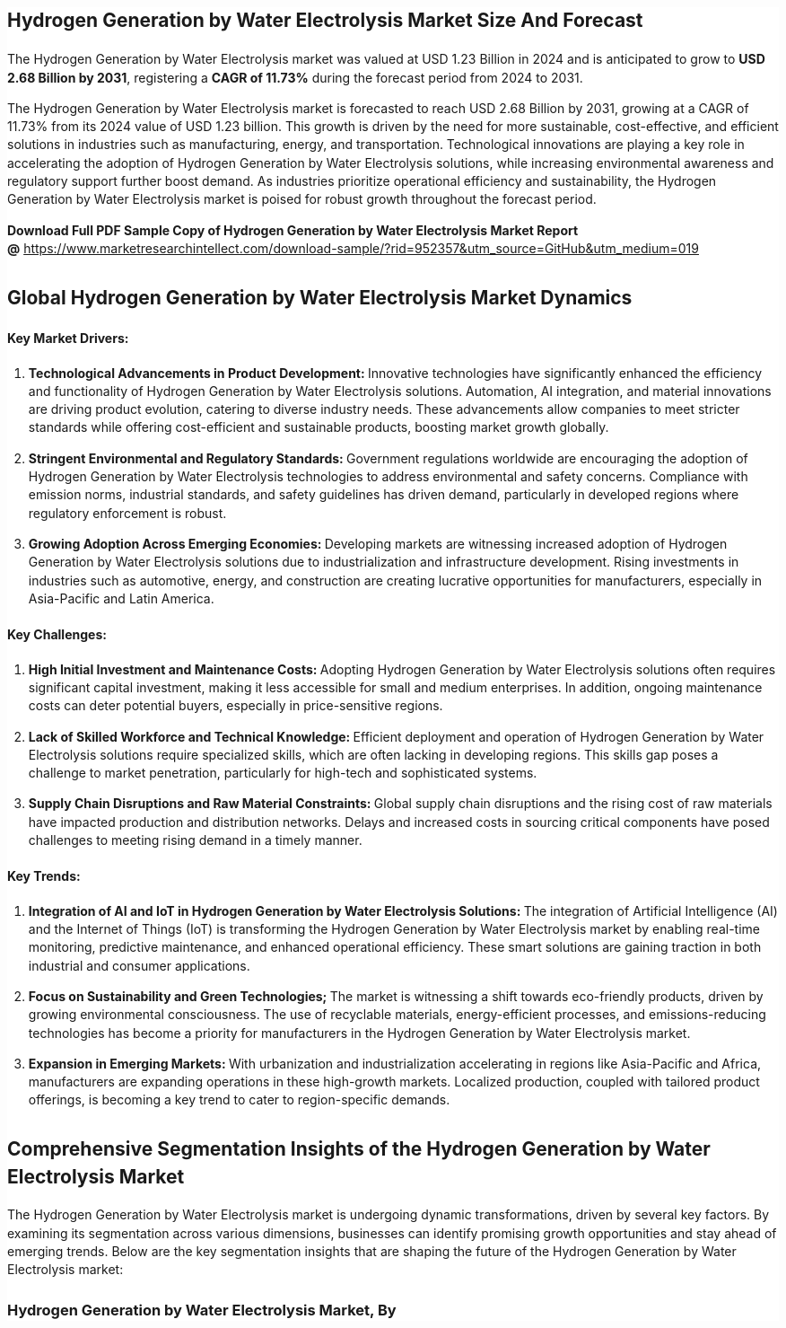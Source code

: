 <h2>Hydrogen Generation by Water Electrolysis Market Size And Forecast</h2><p>The Hydrogen Generation by Water Electrolysis market was valued at USD 1.23 Billion in 2024 and is anticipated to grow to <strong>USD 2.68 Billion by 2031</strong>, registering a <strong>CAGR of 11.73%</strong> during the forecast period from 2024 to 2031.</p><p>The Hydrogen Generation by Water Electrolysis market is forecasted to reach USD 2.68 Billion by 2031, growing at a CAGR of 11.73% from its 2024 value of USD 1.23 billion. This growth is driven by the need for more sustainable, cost-effective, and efficient solutions in industries such as manufacturing, energy, and transportation. Technological innovations are playing a key role in accelerating the adoption of Hydrogen Generation by Water Electrolysis solutions, while increasing environmental awareness and regulatory support further boost demand. As industries prioritize operational efficiency and sustainability, the Hydrogen Generation by Water Electrolysis market is poised for robust growth throughout the forecast period.</p><p><strong>Download Full PDF Sample Copy of Hydrogen Generation by Water Electrolysis Market Report @</strong>&nbsp;<a href="https://www.marketresearchintellect.com/download-sample/?rid=952357&amp;utm_source=GitHub&amp;utm_medium=019">https://www.marketresearchintellect.com/download-sample/?rid=952357&amp;utm_source=GitHub&amp;utm_medium=019</a></p><h2>Global Hydrogen Generation by Water Electrolysis Market Dynamics</h2><h4><strong>Key Market Drivers:</strong></h4><ol><li><p><strong>Technological Advancements in Product Development:&nbsp;</strong>Innovative technologies have significantly enhanced the efficiency and functionality of Hydrogen Generation by Water Electrolysis solutions. Automation, AI integration, and material innovations are driving product evolution, catering to diverse industry needs. These advancements allow companies to meet stricter standards while offering cost-efficient and sustainable products, boosting market growth globally.</p></li><li><p><strong>Stringent Environmental and Regulatory Standards:&nbsp;</strong>Government regulations worldwide are encouraging the adoption of Hydrogen Generation by Water Electrolysis technologies to address environmental and safety concerns. Compliance with emission norms, industrial standards, and safety guidelines has driven demand, particularly in developed regions where regulatory enforcement is robust.</p></li><li><p><strong>Growing Adoption Across Emerging Economies:&nbsp;</strong>Developing markets are witnessing increased adoption of Hydrogen Generation by Water Electrolysis solutions due to industrialization and infrastructure development. Rising investments in industries such as automotive, energy, and construction are creating lucrative opportunities for manufacturers, especially in Asia-Pacific and Latin America.</p></li></ol><h4><strong>Key Challenges:</strong></h4><ol><li><p><strong>High Initial Investment and Maintenance Costs:&nbsp;</strong>Adopting Hydrogen Generation by Water Electrolysis solutions often requires significant capital investment, making it less accessible for small and medium enterprises. In addition, ongoing maintenance costs can deter potential buyers, especially in price-sensitive regions.</p></li><li><p><strong>Lack of Skilled Workforce and Technical Knowledge:&nbsp;</strong>Efficient deployment and operation of Hydrogen Generation by Water Electrolysis solutions require specialized skills, which are often lacking in developing regions. This skills gap poses a challenge to market penetration, particularly for high-tech and sophisticated systems.</p></li><li><p><strong>Supply Chain Disruptions and Raw Material Constraints:&nbsp;</strong>Global supply chain disruptions and the rising cost of raw materials have impacted production and distribution networks. Delays and increased costs in sourcing critical components have posed challenges to meeting rising demand in a timely manner.</p></li></ol><h4><strong>Key Trends:</strong></h4><ol><li><p><strong>Integration of AI and IoT in Hydrogen Generation by Water Electrolysis Solutions:&nbsp;</strong>The integration of Artificial Intelligence (AI) and the Internet of Things (IoT) is transforming the Hydrogen Generation by Water Electrolysis market by enabling real-time monitoring, predictive maintenance, and enhanced operational efficiency. These smart solutions are gaining traction in both industrial and consumer applications.</p></li><li><p><strong>Focus on Sustainability and Green Technologies;&nbsp;</strong>The market is witnessing a shift towards eco-friendly products, driven by growing environmental consciousness. The use of recyclable materials, energy-efficient processes, and emissions-reducing technologies has become a priority for manufacturers in the Hydrogen Generation by Water Electrolysis market.</p></li><li><p><strong>Expansion in Emerging Markets:&nbsp;</strong>With urbanization and industrialization accelerating in regions like Asia-Pacific and Africa, manufacturers are expanding operations in these high-growth markets. Localized production, coupled with tailored product offerings, is becoming a key trend to cater to region-specific demands.</p></li></ol><div class="article-main__content" data-test-id="publishing-text-block"><h2>Comprehensive Segmentation Insights of the Hydrogen Generation by Water Electrolysis Market</h2><p>The Hydrogen Generation by Water Electrolysis market is undergoing dynamic transformations, driven by several key factors. By examining its segmentation across various dimensions, businesses can identify promising growth opportunities and stay ahead of emerging trends. Below are the key segmentation insights that are shaping the future of the Hydrogen Generation by Water Electrolysis market:</p><h3><strong>Hydrogen Generation by Water Electrolysis Market, By